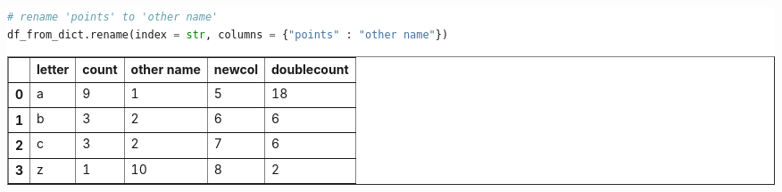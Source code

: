 
```python
# rename 'points' to 'other name'
df_from_dict.rename(index = str, columns = {"points" : "other name"})
```




<div>
<style scoped>
    .dataframe tbody tr th:only-of-type {
        vertical-align: middle;
    }

    .dataframe tbody tr th {
        vertical-align: top;
    }

    .dataframe thead th {
        text-align: right;
    }
</style>
<table border="1" class="dataframe">
  <thead>
    <tr style="text-align: right;">
      <th></th>
      <th>letter</th>
      <th>count</th>
      <th>other name</th>
      <th>newcol</th>
      <th>doublecount</th>
    </tr>
  </thead>
  <tbody>
    <tr>
      <th>0</th>
      <td>a</td>
      <td>9</td>
      <td>1</td>
      <td>5</td>
      <td>18</td>
    </tr>
    <tr>
      <th>1</th>
      <td>b</td>
      <td>3</td>
      <td>2</td>
      <td>6</td>
      <td>6</td>
    </tr>
    <tr>
      <th>2</th>
      <td>c</td>
      <td>3</td>
      <td>2</td>
      <td>7</td>
      <td>6</td>
    </tr>
    <tr>
      <th>3</th>
      <td>z</td>
      <td>1</td>
      <td>10</td>
      <td>8</td>
      <td>2</td>
    </tr>